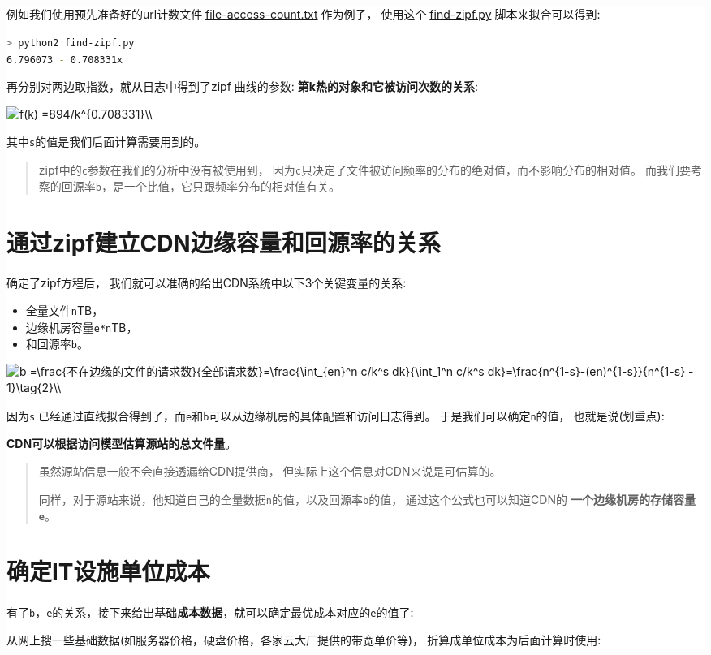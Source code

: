 例如我们使用预先准备好的url计数文件
[file-access-count.txt](/post-res/cache-hit/file-access-count.txt)
作为例子，
使用这个
[find-zipf.py](/post-res/cache-hit/find-zipf.py)
脚本来拟合可以得到:

```sh
> python2 find-zipf.py
6.796073 - 0.708331x
```

再分别对两边取指数，就从日志中得到了zipf 曲线的参数:
**第k热的对象和它被访问次数的关系**:

<img src="https://www.zhihu.com/equation?tex=f%28k%29%20%3D894/k%5E%7B0.708331%7D%5C%5C" alt="f(k) =894/k^{0.708331}\\" class="ee_img tr_noresize" eeimg="1">

其中`s`的值是我们后面计算需要用到的。

> zipf中的`c`参数在我们的分析中没有被使用到，
> 因为`c`只决定了文件被访问频率的分布的绝对值，而不影响分布的相对值。
> 而我们要考察的回源率`b`，是一个比值，它只跟频率分布的相对值有关。


# 通过zipf建立CDN边缘容量和回源率的关系

确定了zipf方程后，
我们就可以准确的给出CDN系统中以下3个关键变量的关系:

-   全量文件`n`TB，
-   边缘机房容量`e*n`TB，
-   和回源率`b`。

<img src="https://www.zhihu.com/equation?tex=b%20%3D%5Cfrac%7B%E4%B8%8D%E5%9C%A8%E8%BE%B9%E7%BC%98%E7%9A%84%E6%96%87%E4%BB%B6%E7%9A%84%E8%AF%B7%E6%B1%82%E6%95%B0%7D%7B%E5%85%A8%E9%83%A8%E8%AF%B7%E6%B1%82%E6%95%B0%7D%3D%5Cfrac%7B%5Cint_%7Ben%7D%5En%20c/k%5Es%20dk%7D%7B%5Cint_1%5En%20c/k%5Es%20dk%7D%3D%5Cfrac%7Bn%5E%7B1-s%7D-%28en%29%5E%7B1-s%7D%7D%7Bn%5E%7B1-s%7D%20-%201%7D%5Ctag%7B2%7D%5C%5C" alt="b =\frac{不在边缘的文件的请求数}{全部请求数}=\frac{\int_{en}^n c/k^s dk}{\int_1^n c/k^s dk}=\frac{n^{1-s}-(en)^{1-s}}{n^{1-s} - 1}\tag{2}\\" class="ee_img tr_noresize" eeimg="1">

因为`s` 已经通过直线拟合得到了，而`e`和`b`可以从边缘机房的具体配置和访问日志得到。
于是我们可以确定`n`的值，
也就是说(划重点):

**CDN可以根据访问模型估算源站的总文件量**。

> 虽然源站信息一般不会直接透漏给CDN提供商，
> 但实际上这个信息对CDN来说是可估算的。
> 
> 同样，对于源站来说，他知道自己的全量数据`n`的值，以及回源率`b`的值，
> 通过这个公式也可以知道CDN的 **一个边缘机房的存储容量`e`**。


# 确定IT设施单位成本

有了`b`，`e`的关系，接下来给出基础**成本数据**，就可以确定最优成本对应的`e`的值了:

从网上搜一些基础数据(如服务器价格，硬盘价格，各家云大厂提供的带宽单价等)，
折算成单位成本为后面计算时使用:
